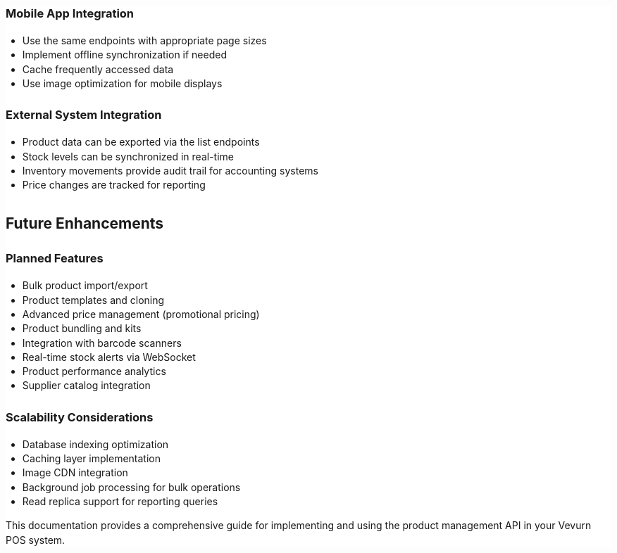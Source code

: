 ### Mobile App Integration
- Use the same endpoints with appropriate page sizes
- Implement offline synchronization if needed
- Cache frequently accessed data
- Use image optimization for mobile displays

### External System Integration
- Product data can be exported via the list endpoints
- Stock levels can be synchronized in real-time
- Inventory movements provide audit trail for accounting systems
- Price changes are tracked for reporting

## Future Enhancements

### Planned Features
- Bulk product import/export
- Product templates and cloning
- Advanced price management (promotional pricing)
- Product bundling and kits
- Integration with barcode scanners
- Real-time stock alerts via WebSocket
- Product performance analytics
- Supplier catalog integration

### Scalability Considerations
- Database indexing optimization
- Caching layer implementation
- Image CDN integration
- Background job processing for bulk operations
- Read replica support for reporting queries

This documentation provides a comprehensive guide for implementing and using the product management API in your Vevurn POS system.
